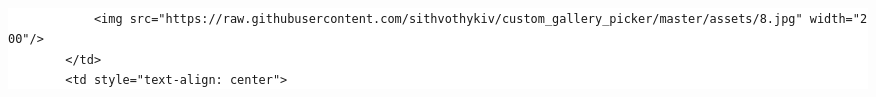                 <img src="https://raw.githubusercontent.com/sithvothykiv/custom_gallery_picker/master/assets/8.jpg" width="200"/>
            </td>
            <td style="text-align: center">